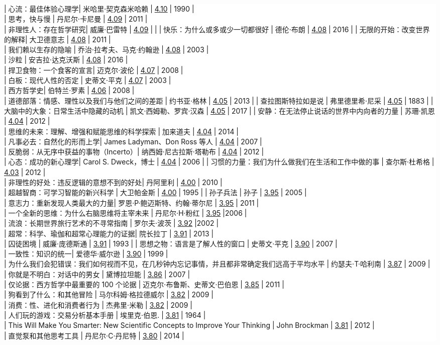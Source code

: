  | 心流：最佳体验心理学| 米哈里·契克森米哈赖 | [4.10](https://www.goodreads.com/book/show/66354.Flow) | 1990 |  
 | 思考，快与慢 | 丹尼尔·卡尼曼 | [4.09](https://www.goodreads.com/book/show/11468377-thinking-fast-and-slow) | 2011 |  
 | 非理性人：存在哲学研究| 威廉·巴雷特 | [4.09](https://www.goodreads.com/book/show/83321.Irrational_Man) |  |
 | 快乐：为什么或多或少一切都很好 | 德伦·布朗 | [4.08](https://www.goodreads.com/book/show/30142270-happy) | 2016 |
 | 无限的开始：改变世界的解释| 大卫德意志 | [4.08](https://www.goodreads.com/book/show/10483171-the-beginning-of-infinity) | 2011 |  
 | 我们赖以生存的隐喻 | 乔治·拉考夫、马克·约翰逊 | [4.08](https://www.goodreads.com/book/show/34459.Metaphors_We_Live_By) | 2003 |  
 | 沙粒 | 安吉拉·达克沃斯 | [4.08](https://www.goodreads.com/book/show/27213329-grit) | 2016 |  
 | 捍卫食物：一个食客的宣言| 迈克尔·波伦 | [4.07](https://www.goodreads.com/book/show/315425.In_Defense_of_Food) | 2008 |  
 | 白板：现代人性的否定 | 史蒂文·平克 | [4.07](http://www.goodreads.com/book/show/5752.The_Blank_Slate) | 2003 |  
 | 西方哲学史| 伯特兰·罗素 | [4.06](https://www.goodreads.com/book/show/243685.A_History_of_Western_Philosophy) | 2008 |  
 | 道德部落：情感、理性以及我们与他们之间的差距 | 约书亚·格林 | [4.05](https://www.goodreads.com/book/show/17707599-moral-tribes) | 2013 |
 | 查拉图斯特拉如是说 | 弗里德里希·尼采 | [4.05](https://www.goodreads.com/book/show/51893.Thus_Spoke_Zarathustra) | 1883 |
 | 大脑中的大象：日常生活中隐藏的动机 | 凯文·西姆勒、罗宾·汉森 | [4.05](https://www.goodreads.com/book/show/28820444-the-elephant-in-the-brain) | 2017 |
 | 安静：在无法停止说话的世界中内向者的力量 | 苏珊·凯恩 | [4.04](https://www.goodreads.com/book/show/8520610-quiet) | 2012 |  
 | 思维的未来：理解、增强和赋能思维的科学探索 | 加来道夫 | [4.04](https://www.goodreads.com/book/show/17978489-the-future-of-the-mind) | 2014 |  
 | 凡事必去：自然化的形而上学|  James Ladyman、Don Ross 等人 | [4.04](https://www.goodreads.com/book/show/757403.Every_Thing_Must_Go) | 2007 |  
 | 反脆弱：从无序中获益的事物（Incerto）| 纳西姆·尼古拉斯·塔勒布 | [4.04](https://www.goodreads.com/book/show/13530973-antifragile) | 2012 |  
 | 心态：成功的新心理学|  Carol S. Dweck，博士 | [4.04](https://www.goodreads.com/book/show/40745.Mindset) | 2006 |
 | 习惯的力量：我们为什么做我们在生活和工作中做的事 | 查尔斯·杜希格 | [4.03](https://www.goodreads.com/book/show/12609433-the-power-of-habit) | 2012 |  
 | 非理性的好处：违反逻辑的意想不到的好处| 丹阿里利 | [4.00](https://www.goodreads.com/book/show/7815744-the-upside-of-irrationality) | 2010 |  
 | 超越智商：可学习智能的新兴科学 | 大卫帕金斯 | [4.00](https://www.goodreads.com/book/show/1008488.Outsmarting_Iq) | 1995 | 
 | 孙子兵法 | 孙子 | [3.95](https://www.goodreads.com/book/show/10534.The_Art_of_War) | 2005 |  
 | 意志力：重新发现人类最大的力量| 罗恩·P·鲍迈斯特、约翰·蒂尔尼 | [3.95](https://www.goodreads.com/book/show/11104933-willpower) | 2011 |  
 | 一个全新的思维：为什么右脑思维将主宰未来 | 丹尼尔·H·粉红 | [3.95](https://www.goodreads.com/book/show/99315.A_Whole_New_Mind) |2006  |  
 | 流浪：长期世界旅行艺术的不寻常指南 | 罗尔夫·波茨 | [3.92](https://www.goodreads.com/book/show/100247.Vagabonding) |2002  |  
 | 超常：科学、瑜伽和超常心理能力的证据| 院长拉丁 | [3.91](https://www.goodreads.com/book/show/8694125-alone-together) | 2013 |  
 | 囚徒困境 | 威廉·庞德斯通 | [3.91](https://www.goodreads.com/book/show/29506.Prisoner_s_Dilemma) | 1993 |
 | 思想之物：语言是了解人性的窗口 | 史蒂文·平克 | [3.90](https://www.goodreads.com/book/show/373969.The_Stuff_of_Thought) | 2007 |  
 | 一致性：知识的统一| 爱德华·威尔逊 | [3.90](https://www.goodreads.com/book/show/55981.Consilience) | 1999 |  
 | 为什么我们会犯错误：我们如何视而不见，在几秒钟内忘记事情，并且都非常确定我们远高于平均水平 | 约瑟夫·T·哈利南 | [3.87](https://www.goodreads.com/book/show/5040579-why-we-make-mistakes) | 2009 |  
 | 你就是不明白：对话中的男女 | 黛博拉坦能 | [3.86](https://www.goodreads.com/book/show/147222.You_Just_Don_t_Understand) | 2007 |  
 | 仅论据：西方哲学中最重要的 100 个论据 | 迈克尔·布鲁斯、史蒂文·巴伯恩 | [3.85](https://www.goodreads.com/book/show/12838972-just-the-arguments) | 2011 |  
 | 狗看到了什么：和其他冒险 | 马尔科姆·格拉德威尔 | [3.82](https://www.goodreads.com/book/show/6516450-what-the-dog-saw-and-other-adventures) | 2009 |  
 | 消费：性、进化和消费者行为 | 杰弗里·米勒 | [3.82](https://www.goodreads.com/book/show/6283340-spent) | 2009 |  
 | 人们玩的游戏：交易分析基本手册 | 埃里克·伯恩.  | [3.81](https://www.goodreads.com/book/show/49176.Games_People_Play) | 1964 |  
| This Will Make You Smarter: New Scientific Concepts to Improve Your Thinking | John Brockman | [3.81](https://www.goodreads.com/book/show/13035774-this-will-make-you-smarter) | 2012 |  
 | 直觉泵和其他思考工具 | 丹尼尔·C·丹尼特 | [3.80](https://www.goodreads.com/book/show/18378002-intuition-pumps-and-other-tools-for-thinking) | 2014 |  